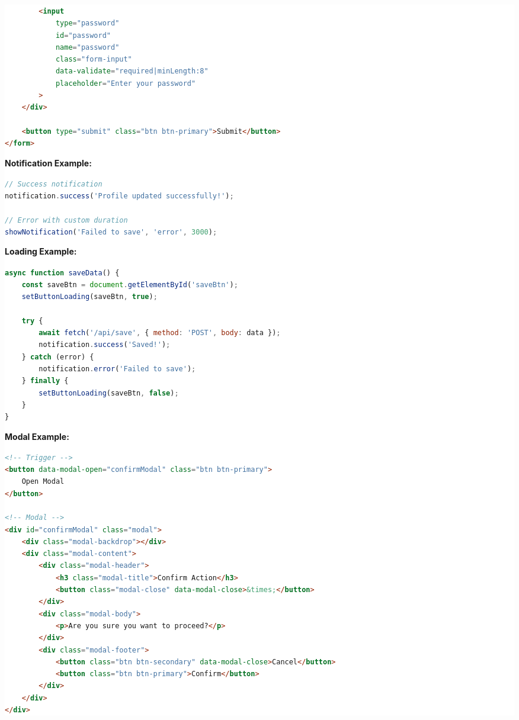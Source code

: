 ```html
        <input
            type="password"
            id="password"
            name="password"
            class="form-input"
            data-validate="required|minLength:8"
            placeholder="Enter your password"
        >
    </div>

    <button type="submit" class="btn btn-primary">Submit</button>
</form>
```

**Notification Example:**
```javascript
// Success notification
notification.success('Profile updated successfully!');

// Error with custom duration
showNotification('Failed to save', 'error', 3000);
```

**Loading Example:**
```javascript
async function saveData() {
    const saveBtn = document.getElementById('saveBtn');
    setButtonLoading(saveBtn, true);

    try {
        await fetch('/api/save', { method: 'POST', body: data });
        notification.success('Saved!');
    } catch (error) {
        notification.error('Failed to save');
    } finally {
        setButtonLoading(saveBtn, false);
    }
}
```

**Modal Example:**
```html
<!-- Trigger -->
<button data-modal-open="confirmModal" class="btn btn-primary">
    Open Modal
</button>

<!-- Modal -->
<div id="confirmModal" class="modal">
    <div class="modal-backdrop"></div>
    <div class="modal-content">
        <div class="modal-header">
            <h3 class="modal-title">Confirm Action</h3>
            <button class="modal-close" data-modal-close>&times;</button>
        </div>
        <div class="modal-body">
            <p>Are you sure you want to proceed?</p>
        </div>
        <div class="modal-footer">
            <button class="btn btn-secondary" data-modal-close>Cancel</button>
            <button class="btn btn-primary">Confirm</button>
        </div>
    </div>
</div>
```
